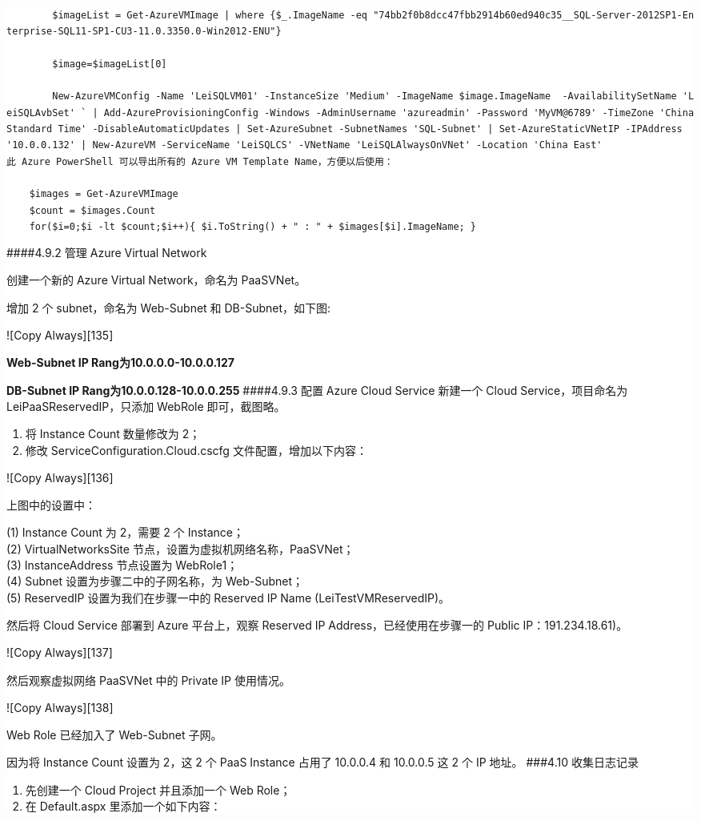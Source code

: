			$imageList = Get-AzureVMImage | where {$_.ImageName -eq "74bb2f0b8dcc47fbb2914b60ed940c35__SQL-Server-2012SP1-Enterprise-SQL11-SP1-CU3-11.0.3350.0-Win2012-ENU"}

			$image=$imageList[0]

			New-AzureVMConfig -Name 'LeiSQLVM01' -InstanceSize 'Medium' -ImageName $image.ImageName  -AvailabilitySetName 'LeiSQLAvbSet' ` | Add-AzureProvisioningConfig -Windows -AdminUsername 'azureadmin' -Password 'MyVM@6789' -TimeZone 'China Standard Time' -DisableAutomaticUpdates | Set-AzureSubnet -SubnetNames 'SQL-Subnet' | Set-AzureStaticVNetIP -IPAddress '10.0.0.132' | New-AzureVM -ServiceName 'LeiSQLCS' -VNetName 'LeiSQLAlwaysOnVNet' -Location 'China East'
	此 Azure PowerShell 可以导出所有的 Azure VM Template Name，方便以后使用：

		$images = Get-AzureVMImage
		$count = $images.Count
		for($i=0;$i -lt $count;$i++){ $i.ToString() + " : " + $images[$i].ImageName; }

####4.9.2 管理 Azure Virtual Network

创建一个新的 Azure Virtual Network，命名为 PaaSVNet。

增加 2 个 subnet，命名为 Web-Subnet 和 DB-Subnet，如下图:

![Copy Always][135]

**Web-Subnet IP Rang为10.0.0.0-10.0.0.127**

**DB-Subnet IP Rang为10.0.0.128-10.0.0.255**
####4.9.3 配置 Azure Cloud Service
新建一个 Cloud Service，项目命名为 LeiPaaSReservedIP，只添加 WebRole 即可，截图略。

1. 将 Instance Count 数量修改为 2；
2. 修改 ServiceConfiguration.Cloud.cscfg 文件配置，增加以下内容：

![Copy Always][136]

上图中的设置中：

(1) Instance Count 为 2，需要 2 个 Instance；<br/>
(2) VirtualNetworksSite 节点，设置为虚拟机网络名称，PaaSVNet；<br/>
(3) InstanceAddress 节点设置为 WebRole1；<br/>
(4) Subnet 设置为步骤二中的子网名称，为 Web-Subnet；<br/>
(5) ReservedIP 设置为我们在步骤一中的 Reserved IP Name (LeiTestVMReservedIP)。<br/>

然后将 Cloud Service 部署到 Azure 平台上，观察 Reserved IP Address，已经使用在步骤一的 Public IP：191.234.18.61)。

![Copy Always][137]

然后观察虚拟网络 PaaSVNet 中的 Private IP 使用情况。

![Copy Always][138]

Web Role 已经加入了 Web-Subnet 子网。

因为将 Instance Count 设置为 2，这 2 个 PaaS Instance 占用了 10.0.0.4 和 10.0.0.5 这 2 个 IP 地址。
###<a id="azure-cloud-service-enhanced-content-log"></a>4.10 收集日志记录
1. 先创建一个 Cloud Project 并且添加一个 Web Role；
2. 在 Default.aspx 里添加一个如下内容：


[6]: ./media/azure-cloud-services-user-manual-part-2/6.png
[7]: ./media/azure-cloud-services-user-manual-part-2/7.png
[8]: ./media/azure-cloud-services-user-manual-part-2/8.png
[9]: ./media/azure-cloud-services-user-manual-part-2/9.png
[10]: ./media/azure-cloud-services-user-manual-part-2/10.png
[11]: ./media/azure-cloud-services-user-manual-part-2/11.png
[12]: ./media/azure-cloud-services-user-manual-part-2/12.png
[13]: ./media/azure-cloud-services-user-manual-part-2/13.png
[14]: ./media/azure-cloud-services-user-manual-part-2/14.png
[15]: ./media/azure-cloud-services-user-manual-part-2/15.png
[16]: ./media/azure-cloud-services-user-manual-part-2/16.png
[17]: ./media/azure-cloud-services-user-manual-part-2/17.png
[18]: ./media/azure-cloud-services-user-manual-part-2/18.png
[19]: ./media/azure-cloud-services-user-manual-part-2/19.png
[20]: ./media/azure-cloud-services-user-manual-part-2/20.png
[21]: ./media/azure-cloud-services-user-manual-part-2/21.png
[22]: ./media/azure-cloud-services-user-manual-part-2/22.png
[23]: ./media/azure-cloud-services-user-manual-part-2/23.png
[24]: ./media/azure-cloud-services-user-manual-part-2/24.png
[25]: ./media/azure-cloud-services-user-manual-part-2/25.png
[26]: ./media/azure-cloud-services-user-manual-part-2/26.png
[27]: ./media/azure-cloud-services-user-manual-part-2/27.png
[28]: ./media/azure-cloud-services-user-manual-part-2/28.png
[29]: ./media/azure-cloud-services-user-manual-part-2/29.png
[30]: ./media/azure-cloud-services-user-manual-part-2/30.png
[31]: ./media/azure-cloud-services-user-manual-part-2/31.png
[32]: ./media/azure-cloud-services-user-manual-part-2/32.png
[33]: ./media/azure-cloud-services-user-manual-part-2/33.png
[34]: ./media/azure-cloud-services-user-manual-part-2/34.png
[35]: ./media/azure-cloud-services-user-manual-part-2/35.png
[36]: ./media/azure-cloud-services-user-manual-part-2/36.png
[37]: ./media/azure-cloud-services-user-manual-part-2/37.png
[38]: ./media/azure-cloud-services-user-manual-part-2/38.png
[39]: ./media/azure-cloud-services-user-manual-part-2/39.png
[40]: ./media/azure-cloud-services-user-manual-part-2/40.png
[41]: ./media/azure-cloud-services-user-manual-part-2/41.png
[42]: ./media/azure-cloud-services-user-manual-part-2/42.png
[43]: ./media/azure-cloud-services-user-manual-part-2/43.png
[44]: ./media/azure-cloud-services-user-manual-part-2/44.png
[45]: ./media/azure-cloud-services-user-manual-part-2/45.png
[46]: ./media/azure-cloud-services-user-manual-part-2/46.png
[47]: ./media/azure-cloud-services-user-manual-part-2/47.png
[48]: ./media/azure-cloud-services-user-manual-part-2/48.png
[49]: ./media/azure-cloud-services-user-manual-part-2/49.png
[50]: ./media/azure-cloud-services-user-manual-part-2/50.png
[51]: ./media/azure-cloud-services-user-manual-part-2/51.png
[52]: ./media/azure-cloud-services-user-manual-part-2/52.png
[53]: ./media/azure-cloud-services-user-manual-part-2/53.png
[54]: ./media/azure-cloud-services-user-manual-part-2/54.png
[55]: ./media/azure-cloud-services-user-manual-part-2/55.png
[56]: ./media/azure-cloud-services-user-manual-part-2/56.png
[57]: ./media/azure-cloud-services-user-manual-part-2/57.png
[58]: ./media/azure-cloud-services-user-manual-part-2/58.png
[59]: ./media/azure-cloud-services-user-manual-part-2/59.png
[60]: ./media/azure-cloud-services-user-manual-part-2/60.png
[61]: ./media/azure-cloud-services-user-manual-part-2/61.png
[62]: ./media/azure-cloud-services-user-manual-part-2/62.png
[63]: ./media/azure-cloud-services-user-manual-part-2/63.png
[64]: ./media/azure-cloud-services-user-manual-part-2/64.png
[65]: ./media/azure-cloud-services-user-manual-part-2/65.png
[66]: ./media/azure-cloud-services-user-manual-part-2/66.png
[67]: ./media/azure-cloud-services-user-manual-part-2/67.png
[68]: ./media/azure-cloud-services-user-manual-part-2/68.png
[69]: ./media/azure-cloud-services-user-manual-part-2/69.png
[70]: ./media/azure-cloud-services-user-manual-part-2/70.png
[71]: ./media/azure-cloud-services-user-manual-part-2/71.png
[72]: ./media/azure-cloud-services-user-manual-part-2/72.png
[73]: ./media/azure-cloud-services-user-manual-part-2/73.png
[74]: ./media/azure-cloud-services-user-manual-part-2/74.png
[75]: ./media/azure-cloud-services-user-manual-part-2/75.png
[76]: ./media/azure-cloud-services-user-manual-part-2/76.png
[77]: ./media/azure-cloud-services-user-manual-part-2/77.png
[78]: ./media/azure-cloud-services-user-manual-part-2/78.png
[79]: ./media/azure-cloud-services-user-manual-part-2/79.png
[80]: ./media/azure-cloud-services-user-manual-part-2/80.png
[81]: ./media/azure-cloud-services-user-manual-part-2/81.png
[82]: ./media/azure-cloud-services-user-manual-part-2/82.png
[83]: ./media/azure-cloud-services-user-manual-part-2/83.png
[84]: ./media/azure-cloud-services-user-manual-part-2/84.png
[85]: ./media/azure-cloud-services-user-manual-part-2/85.png
[86]: ./media/azure-cloud-services-user-manual-part-2/86.png
[87]: ./media/azure-cloud-services-user-manual-part-2/87.png
[88]: ./media/azure-cloud-services-user-manual-part-2/88.png
[89]: ./media/azure-cloud-services-user-manual-part-2/89.png
[90]: ./media/azure-cloud-services-user-manual-part-2/90.png
[91]: ./media/azure-cloud-services-user-manual-part-2/91.png
[92]: ./media/azure-cloud-services-user-manual-part-2/92.png
[93]: ./media/azure-cloud-services-user-manual-part-2/93.png
[94]: ./media/azure-cloud-services-user-manual-part-2/94.png
[95]: ./media/azure-cloud-services-user-manual-part-2/95.png
[96]: ./media/azure-cloud-services-user-manual-part-2/96.png
[97]: ./media/azure-cloud-services-user-manual-part-2/97.png
[98]: ./media/azure-cloud-services-user-manual-part-2/98.png
[99]: ./media/azure-cloud-services-user-manual-part-2/99.png
[100]: ./media/azure-cloud-services-user-manual-part-2/100.png
[101]: ./media/azure-cloud-services-user-manual-part-2/101.png
[102]: ./media/azure-cloud-services-user-manual-part-2/102.png
[103]: ./media/azure-cloud-services-user-manual-part-2/103.png
[104]: ./media/azure-cloud-services-user-manual-part-2/104.png
[105]: ./media/azure-cloud-services-user-manual-part-2/105.png
[106]: ./media/azure-cloud-services-user-manual-part-2/106.png
[107]: ./media/azure-cloud-services-user-manual-part-2/107.png
[108]: ./media/azure-cloud-services-user-manual-part-2/108.png
[109]: ./media/azure-cloud-services-user-manual-part-2/109.png
[110]: ./media/azure-cloud-services-user-manual-part-2/110.png
[111]: ./media/azure-cloud-services-user-manual-part-2/111.png
[112]: ./media/azure-cloud-services-user-manual-part-2/112.png
[113]: ./media/azure-cloud-services-user-manual-part-2/113.png
[114]: ./media/azure-cloud-services-user-manual-part-2/114.png